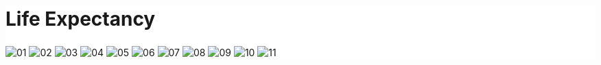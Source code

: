 # Life Expectancy
<img width="483" alt="01" src="https://github.com/user-attachments/assets/b1daf909-b3c5-41a2-b484-c1d9f1e997e3">
<img width="480" alt="02" src="https://github.com/user-attachments/assets/90f797d8-b4b0-46ea-acde-26488ad88eac">
<img width="480" alt="03" src="https://github.com/user-attachments/assets/97d76c9d-a1fc-42f3-94fb-620a714a72b4">
<img width="476" alt="04" src="https://github.com/user-attachments/assets/eccd7301-134a-4264-a324-c41fd78910db">
<img width="481" alt="05" src="https://github.com/user-attachments/assets/f33231e5-4631-454f-b742-92f54961327c">
<img width="476" alt="06" src="https://github.com/user-attachments/assets/05df6c8f-414f-450e-ab1b-f0e23c897de5">
<img width="482" alt="07" src="https://github.com/user-attachments/assets/a13982e9-3e64-48b3-a196-4aa34e30483e">
<img width="476" alt="08" src="https://github.com/user-attachments/assets/07a40b36-a491-45ad-81e3-9cf4e5bbfd80">
<img width="484" alt="09" src="https://github.com/user-attachments/assets/2c56ff86-85bb-4c49-abda-a4cdbfddae0f">
<img width="481" alt="10" src="https://github.com/user-attachments/assets/6b1d5c4a-a4a9-4604-a626-647e48f73b04">
<img width="482" alt="11" src="https://github.com/user-attachments/assets/7b1d50b5-464a-4fb8-a4aa-9a53c3c883a3">
